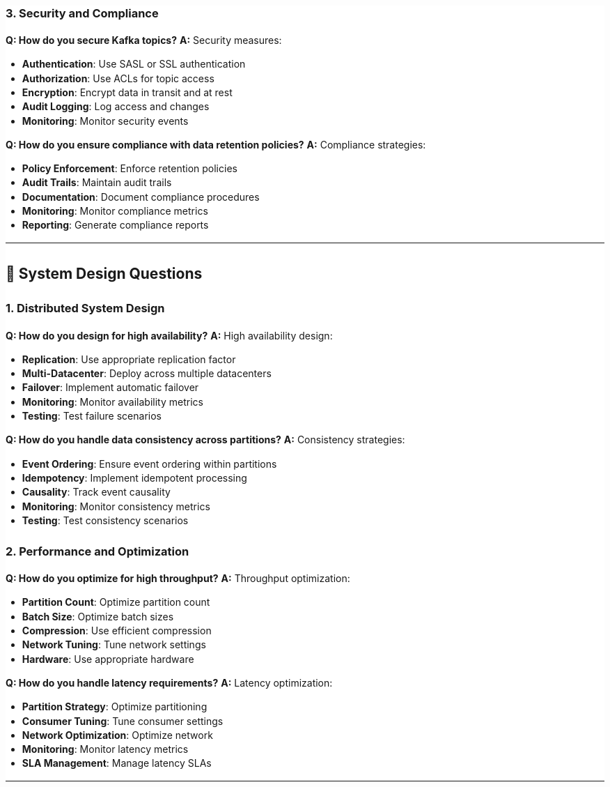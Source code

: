### 3. Security and Compliance

**Q: How do you secure Kafka topics?**
**A:** Security measures:
- **Authentication**: Use SASL or SSL authentication
- **Authorization**: Use ACLs for topic access
- **Encryption**: Encrypt data in transit and at rest
- **Audit Logging**: Log access and changes
- **Monitoring**: Monitor security events

**Q: How do you ensure compliance with data retention policies?**
**A:** Compliance strategies:
- **Policy Enforcement**: Enforce retention policies
- **Audit Trails**: Maintain audit trails
- **Documentation**: Document compliance procedures
- **Monitoring**: Monitor compliance metrics
- **Reporting**: Generate compliance reports

---

## 🎯 System Design Questions

### 1. Distributed System Design

**Q: How do you design for high availability?**
**A:** High availability design:
- **Replication**: Use appropriate replication factor
- **Multi-Datacenter**: Deploy across multiple datacenters
- **Failover**: Implement automatic failover
- **Monitoring**: Monitor availability metrics
- **Testing**: Test failure scenarios

**Q: How do you handle data consistency across partitions?**
**A:** Consistency strategies:
- **Event Ordering**: Ensure event ordering within partitions
- **Idempotency**: Implement idempotent processing
- **Causality**: Track event causality
- **Monitoring**: Monitor consistency metrics
- **Testing**: Test consistency scenarios

### 2. Performance and Optimization

**Q: How do you optimize for high throughput?**
**A:** Throughput optimization:
- **Partition Count**: Optimize partition count
- **Batch Size**: Optimize batch sizes
- **Compression**: Use efficient compression
- **Network Tuning**: Tune network settings
- **Hardware**: Use appropriate hardware

**Q: How do you handle latency requirements?**
**A:** Latency optimization:
- **Partition Strategy**: Optimize partitioning
- **Consumer Tuning**: Tune consumer settings
- **Network Optimization**: Optimize network
- **Monitoring**: Monitor latency metrics
- **SLA Management**: Manage latency SLAs

---